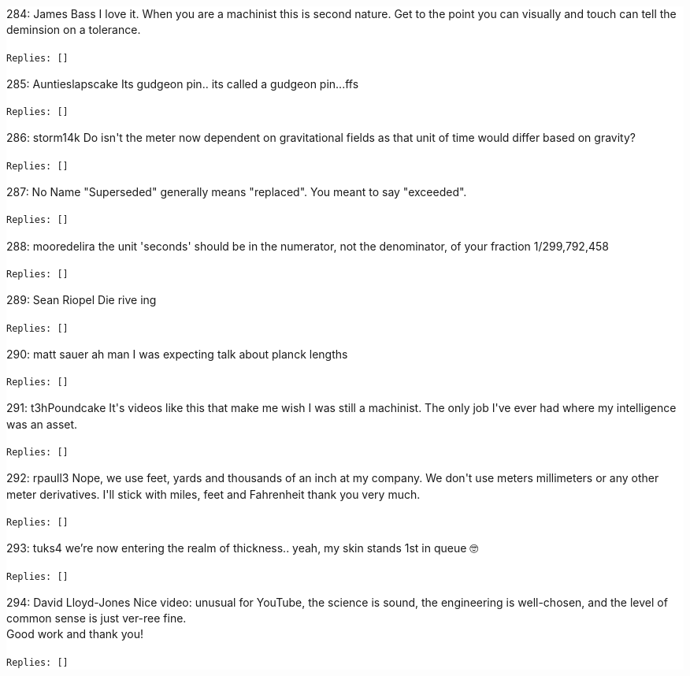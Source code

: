 284: James Bass 
 I love it. When you are a machinist this is second nature. Get to the point you can visually and touch can tell the deminsion on a tolerance. 

 	Replies: []

285: Auntieslapscake 
 Its gudgeon pin.. its called a gudgeon pin...ffs 

 	Replies: []

286: storm14k 
 Do isn&#39;t the meter now dependent on gravitational fields as that unit of time would differ based on gravity? 

 	Replies: []

287: No Name 
 &quot;Superseded&quot; generally means &quot;replaced&quot;. You meant to say &quot;exceeded&quot;. 

 	Replies: []

288: mooredelira 
 the unit &#39;seconds&#39; should be in the numerator, not the denominator, of your fraction 1/299,792,458 

 	Replies: []

289: Sean Riopel 
 Die rive ing 

 	Replies: []

290: matt sauer 
 ah man I was expecting talk about planck lengths 

 	Replies: []

291: t3hPoundcake 
 It&#39;s videos like this that make me wish I was still a machinist. The only job I&#39;ve ever had where my intelligence was an asset. 

 	Replies: []

292: rpaull3 
 Nope, we use feet, yards and thousands of an inch at my company. We don&#39;t use meters millimeters or any other meter derivatives. I&#39;ll stick with miles, feet and Fahrenheit thank you very much. 

 	Replies: []

293: tuks4 
 we’re now entering the realm of thickness.. yeah, my skin stands 1st in queue 🤓 

 	Replies: []

294: David Lloyd-Jones 
 Nice video: unusual for YouTube, the science is sound, the engineering is well-chosen, and the level of common sense is just ver-ree fine.<br>Good work and thank you! 

 	Replies: []

